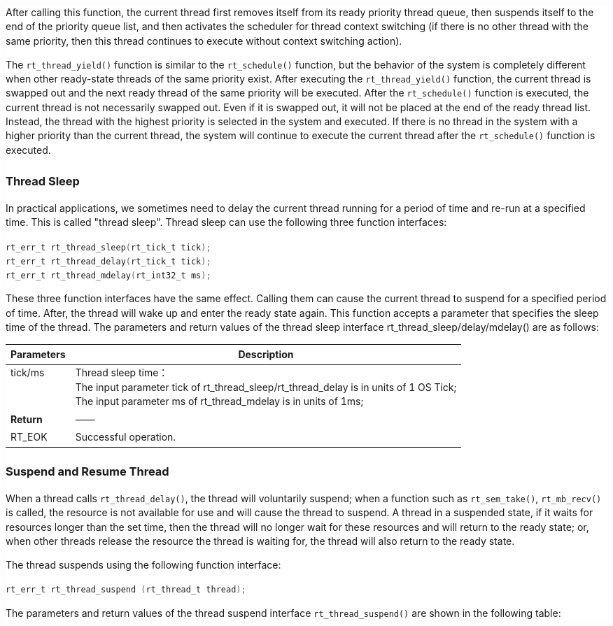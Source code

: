 After calling this function, the current thread first removes itself from its ready priority thread queue, then suspends itself to the end of the priority queue list, and then activates the scheduler for thread context switching (if there is no other thread with the same priority, then this thread continues to execute without context switching action).

The `rt_thread_yield()` function is similar to the `rt_schedule()` function, but the behavior of the system is completely different when other ready-state threads of the same priority exist. After executing the `rt_thread_yield()` function, the current thread is swapped out and the next ready thread of the same priority will be executed. After the `rt_schedule()` function is executed, the current thread is not necessarily swapped out. Even if it is swapped out, it will not be placed at the end of the ready thread list. Instead, the thread with the highest priority is selected in the system and executed. If there is no thread in the system with a higher priority than the current thread, the system will continue to execute the current thread after the `rt_schedule()` function is executed.

### Thread Sleep

In practical applications, we sometimes need to delay the current thread running for a period of time and re-run at a specified time. This is called "thread sleep". Thread sleep can use the following three function interfaces:

```c
rt_err_t rt_thread_sleep(rt_tick_t tick);
rt_err_t rt_thread_delay(rt_tick_t tick);
rt_err_t rt_thread_mdelay(rt_int32_t ms);
```

These three function interfaces have the same effect. Calling them can cause the current thread to suspend for a specified period of time. After, the thread will wake up and enter the ready state again. This function accepts a parameter that specifies the sleep time of the thread. The parameters and return values of the thread sleep interface rt_thread_sleep/delay/mdelay() are as follows:

|**Parameters**|Description                                                    |
| -------- | ------------------------------------------------------------ |
| tick/ms  | Thread sleep time：<br>The input parameter tick of rt_thread_sleep/rt_thread_delay is in units of 1 OS Tick; <br>The input parameter ms of rt_thread_mdelay is in units of 1ms; |
|**Return**| ——                                                           |
| RT_EOK   | Successful operation.                                |

### Suspend and Resume Thread

When a thread calls `rt_thread_delay()`, the thread will voluntarily suspend; when a function such as `rt_sem_take()`, `rt_mb_recv()` is called, the resource is not available for use and will cause the thread to suspend. A thread in a suspended state, if it waits for resources longer than the set time, then the thread will no longer wait for these resources and will return to the ready state; or, when other threads release the resource the thread is waiting for, the thread will also return to the ready state.

The thread suspends using the following function interface:

```c
rt_err_t rt_thread_suspend (rt_thread_t thread);
```

The parameters and return values of the thread suspend interface `rt_thread_suspend()` are shown in the following table:
